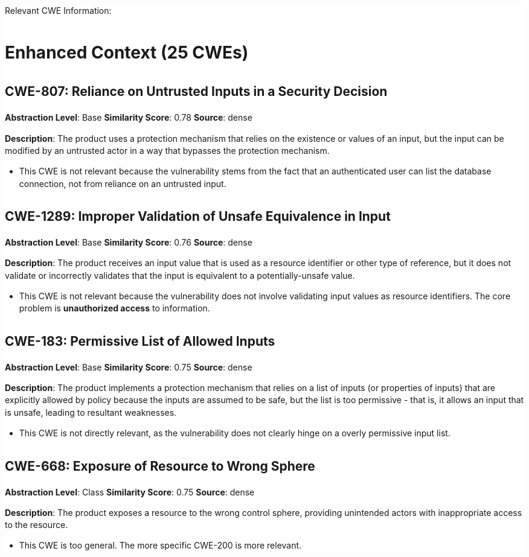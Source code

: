 Relevant CWE Information:

# Enhanced Context (25 CWEs)

## CWE-807: Reliance on Untrusted Inputs in a Security Decision
**Abstraction Level**: Base
**Similarity Score**: 0.78
**Source**: dense

**Description**:
The product uses a protection mechanism that relies on the existence or values of an input, but the input can be modified by an untrusted actor in a way that bypasses the protection mechanism.
- This CWE is not relevant because the vulnerability stems from the fact that an authenticated user can list the database connection, not from reliance on an untrusted input.

## CWE-1289: Improper Validation of Unsafe Equivalence in Input
**Abstraction Level**: Base
**Similarity Score**: 0.76
**Source**: dense

**Description**:
The product receives an input value that is used as a resource identifier or other type of reference, but it does not validate or incorrectly validates that the input is equivalent to a potentially-unsafe value.
- This CWE is not relevant because the vulnerability does not involve validating input values as resource identifiers. The core problem is **unauthorized access** to information.

## CWE-183: Permissive List of Allowed Inputs
**Abstraction Level**: Base
**Similarity Score**: 0.75
**Source**: dense

**Description**:
The product implements a protection mechanism that relies on a list of inputs (or properties of inputs) that are explicitly allowed by policy because the inputs are assumed to be safe, but the list is too permissive - that is, it allows an input that is unsafe, leading to resultant weaknesses.
- This CWE is not directly relevant, as the vulnerability does not clearly hinge on a overly permissive input list.

## CWE-668: Exposure of Resource to Wrong Sphere
**Abstraction Level**: Class
**Similarity Score**: 0.75
**Source**: dense

**Description**:
The product exposes a resource to the wrong control sphere, providing unintended actors with inappropriate access to the resource.
- This CWE is too general. The more specific CWE-200 is more relevant.
